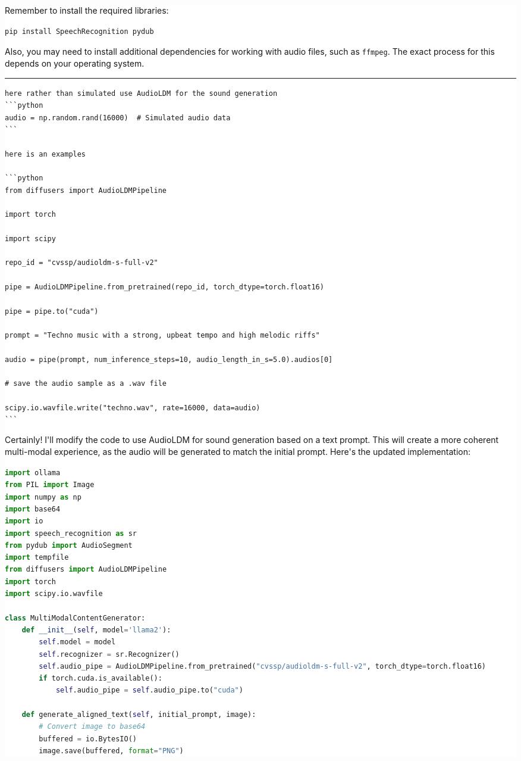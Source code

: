 Remember to install the required libraries:

```
pip install SpeechRecognition pydub
```

Also, you may need to install additional dependencies for working with audio files, such as `ffmpeg`. The exact process for this depends on your operating system.

---

    here rather than simulated use AudioLDM for the sound generation
    ```python
    audio = np.random.rand(16000)  # Simulated audio data
    ```

    here is an examples

    ```python
    from diffusers import AudioLDMPipeline

    import torch

    import scipy

    repo_id = "cvssp/audioldm-s-full-v2"

    pipe = AudioLDMPipeline.from_pretrained(repo_id, torch_dtype=torch.float16)

    pipe = pipe.to("cuda")

    prompt = "Techno music with a strong, upbeat tempo and high melodic riffs"

    audio = pipe(prompt, num_inference_steps=10, audio_length_in_s=5.0).audios[0]

    # save the audio sample as a .wav file

    scipy.io.wavfile.write("techno.wav", rate=16000, data=audio)
    ```

Certainly! I'll modify the code to use AudioLDM for sound generation based on a text prompt. This will create a more coherent multi-modal experience, as the audio will be generated to match the initial prompt. Here's the updated implementation:

```python
import ollama
from PIL import Image
import numpy as np
import base64
import io
import speech_recognition as sr
from pydub import AudioSegment
import tempfile
from diffusers import AudioLDMPipeline
import torch
import scipy.io.wavfile

class MultiModalContentGenerator:
    def __init__(self, model='llama2'):
        self.model = model
        self.recognizer = sr.Recognizer()
        self.audio_pipe = AudioLDMPipeline.from_pretrained("cvssp/audioldm-s-full-v2", torch_dtype=torch.float16)
        if torch.cuda.is_available():
            self.audio_pipe = self.audio_pipe.to("cuda")

    def generate_aligned_text(self, initial_prompt, image):
        # Convert image to base64
        buffered = io.BytesIO()
        image.save(buffered, format="PNG")
```